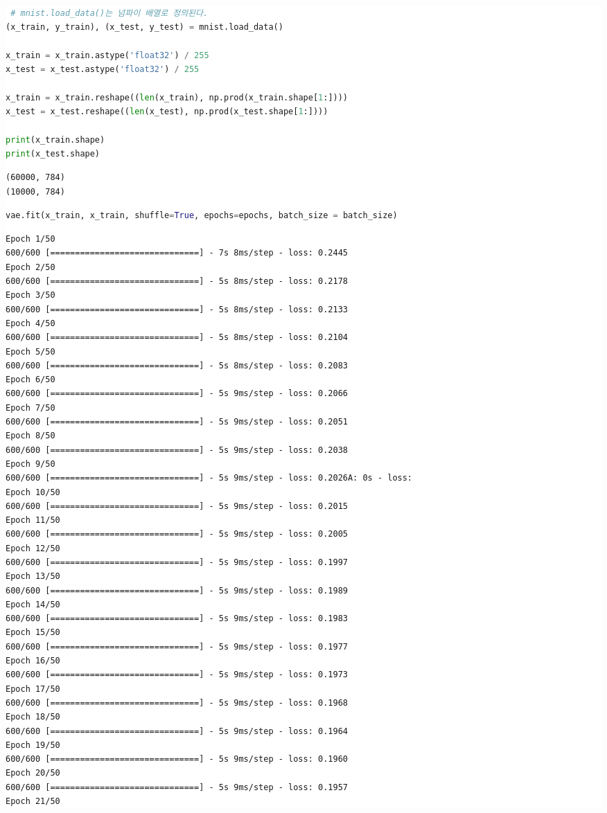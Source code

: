 



```python
 # mnist.load_data()는 넘파이 배열로 정의된다. 
(x_train, y_train), (x_test, y_test) = mnist.load_data() 

x_train = x_train.astype('float32') / 255
x_test = x_test.astype('float32') / 255

x_train = x_train.reshape((len(x_train), np.prod(x_train.shape[1:])))
x_test = x_test.reshape((len(x_test), np.prod(x_test.shape[1:])))

print(x_train.shape)
print(x_test.shape)
```

    (60000, 784)
    (10000, 784)



```python
vae.fit(x_train, x_train, shuffle=True, epochs=epochs, batch_size = batch_size)
```

    Epoch 1/50
    600/600 [==============================] - 7s 8ms/step - loss: 0.2445
    Epoch 2/50
    600/600 [==============================] - 5s 8ms/step - loss: 0.2178
    Epoch 3/50
    600/600 [==============================] - 5s 8ms/step - loss: 0.2133
    Epoch 4/50
    600/600 [==============================] - 5s 8ms/step - loss: 0.2104
    Epoch 5/50
    600/600 [==============================] - 5s 8ms/step - loss: 0.2083
    Epoch 6/50
    600/600 [==============================] - 5s 9ms/step - loss: 0.2066
    Epoch 7/50
    600/600 [==============================] - 5s 9ms/step - loss: 0.2051
    Epoch 8/50
    600/600 [==============================] - 5s 9ms/step - loss: 0.2038
    Epoch 9/50
    600/600 [==============================] - 5s 9ms/step - loss: 0.2026A: 0s - loss: 
    Epoch 10/50
    600/600 [==============================] - 5s 9ms/step - loss: 0.2015
    Epoch 11/50
    600/600 [==============================] - 5s 9ms/step - loss: 0.2005
    Epoch 12/50
    600/600 [==============================] - 5s 9ms/step - loss: 0.1997
    Epoch 13/50
    600/600 [==============================] - 5s 9ms/step - loss: 0.1989
    Epoch 14/50
    600/600 [==============================] - 5s 9ms/step - loss: 0.1983
    Epoch 15/50
    600/600 [==============================] - 5s 9ms/step - loss: 0.1977
    Epoch 16/50
    600/600 [==============================] - 5s 9ms/step - loss: 0.1973
    Epoch 17/50
    600/600 [==============================] - 5s 9ms/step - loss: 0.1968
    Epoch 18/50
    600/600 [==============================] - 5s 9ms/step - loss: 0.1964
    Epoch 19/50
    600/600 [==============================] - 5s 9ms/step - loss: 0.1960
    Epoch 20/50
    600/600 [==============================] - 5s 9ms/step - loss: 0.1957
    Epoch 21/50